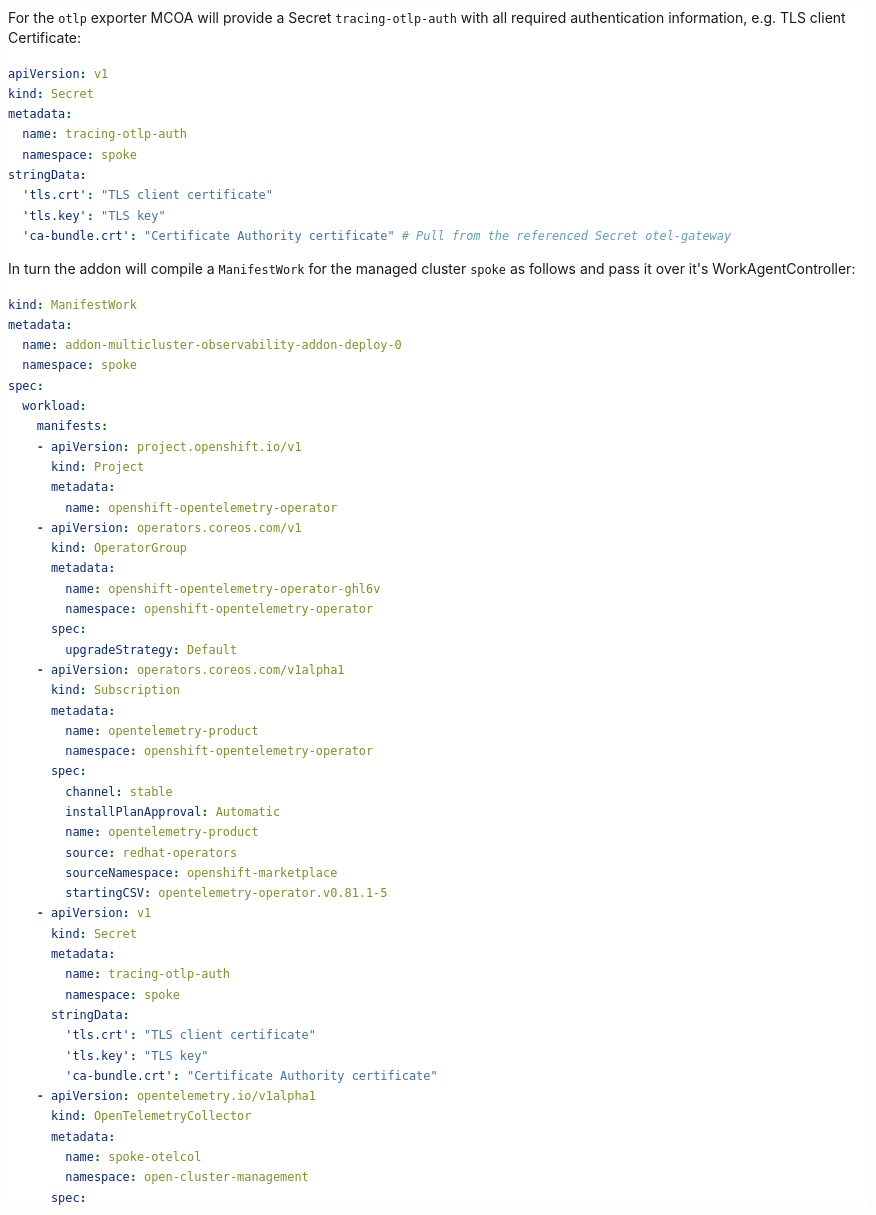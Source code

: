 
For the `otlp` exporter MCOA will provide a Secret `tracing-otlp-auth` with all required authentication information, e.g. TLS client Certificate:

```yaml
apiVersion: v1
kind: Secret
metadata:
  name: tracing-otlp-auth
  namespace: spoke
stringData:
  'tls.crt': "TLS client certificate"
  'tls.key': "TLS key"
  'ca-bundle.crt': "Certificate Authority certificate" # Pull from the referenced Secret otel-gateway
```

In turn the addon will compile a `ManifestWork` for the managed cluster `spoke` as follows and pass it over it's WorkAgentController:

```yaml
kind: ManifestWork
metadata:
  name: addon-multicluster-observability-addon-deploy-0
  namespace: spoke
spec:
  workload:
    manifests:
    - apiVersion: project.openshift.io/v1
      kind: Project
      metadata:
        name: openshift-opentelemetry-operator
    - apiVersion: operators.coreos.com/v1
      kind: OperatorGroup
      metadata:
        name: openshift-opentelemetry-operator-ghl6v
        namespace: openshift-opentelemetry-operator
      spec:
        upgradeStrategy: Default
    - apiVersion: operators.coreos.com/v1alpha1
      kind: Subscription
      metadata:
        name: opentelemetry-product
        namespace: openshift-opentelemetry-operator
      spec:
        channel: stable
        installPlanApproval: Automatic
        name: opentelemetry-product
        source: redhat-operators
        sourceNamespace: openshift-marketplace
        startingCSV: opentelemetry-operator.v0.81.1-5
    - apiVersion: v1
      kind: Secret
      metadata:
        name: tracing-otlp-auth
        namespace: spoke
      stringData:
        'tls.crt': "TLS client certificate"
        'tls.key': "TLS key"
        'ca-bundle.crt': "Certificate Authority certificate"
    - apiVersion: opentelemetry.io/v1alpha1
      kind: OpenTelemetryCollector
      metadata:
        name: spoke-otelcol
        namespace: open-cluster-management
      spec:
```